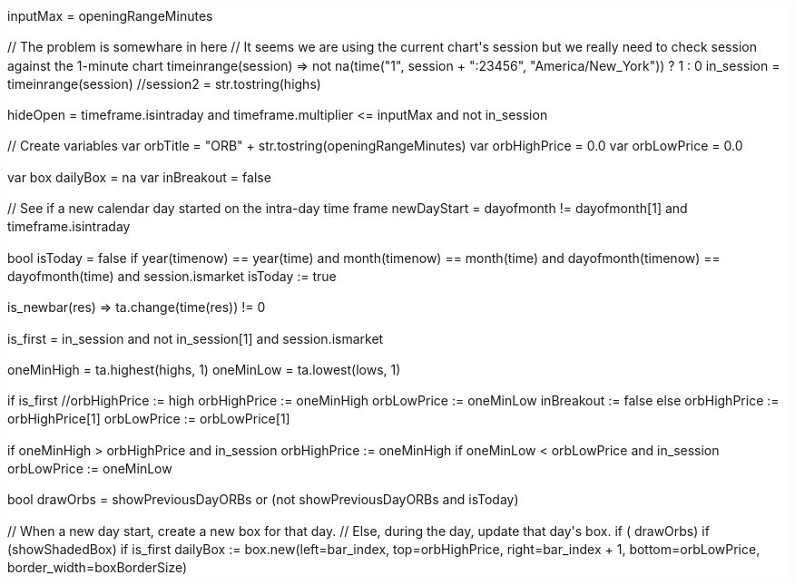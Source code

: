 
inputMax = openingRangeMinutes

// The problem is somewhare in here
// It seems we are using the current chart's session but we really need to check session against the 1-minute chart
timeinrange(session) => not na(time("1", session + ":23456", "America/New_York")) ? 1 : 0
in_session =  timeinrange(session)
//session2 = str.tostring(highs)

hideOpen = timeframe.isintraday and timeframe.multiplier <= inputMax and not in_session

// Create variables
var orbTitle = "ORB" + str.tostring(openingRangeMinutes)
var orbHighPrice = 0.0
var orbLowPrice  = 0.0

var box dailyBox = na
var inBreakout = false

// See if a new calendar day started on the intra-day time frame
newDayStart = dayofmonth != dayofmonth[1] and 
     timeframe.isintraday
     
bool isToday = false
if year(timenow) == year(time) and month(timenow) == month(time) and dayofmonth(timenow) == dayofmonth(time) and session.ismarket
    isToday := true
     
is_newbar(res) => ta.change(time(res)) != 0

is_first = in_session and not in_session[1] and session.ismarket


oneMinHigh = ta.highest(highs, 1)
oneMinLow = ta.lowest(lows, 1)


if is_first
    //orbHighPrice := high
    orbHighPrice :=  oneMinHigh
    orbLowPrice := oneMinLow
    inBreakout := false
else
    orbHighPrice := orbHighPrice[1]
    orbLowPrice := orbLowPrice[1]

if oneMinHigh > orbHighPrice and in_session
    orbHighPrice := oneMinHigh
if oneMinLow < orbLowPrice and in_session
    orbLowPrice := oneMinLow



 

bool drawOrbs = showPreviousDayORBs or (not showPreviousDayORBs and isToday)

// When a new day start, create a new box for that day.
// Else, during the day, update that day's box.
if ( drawOrbs)
    if (showShadedBox)
        if is_first 
            dailyBox := box.new(left=bar_index, top=orbHighPrice,
                 right=bar_index + 1, bottom=orbLowPrice,
                 border_width=boxBorderSize)
        
